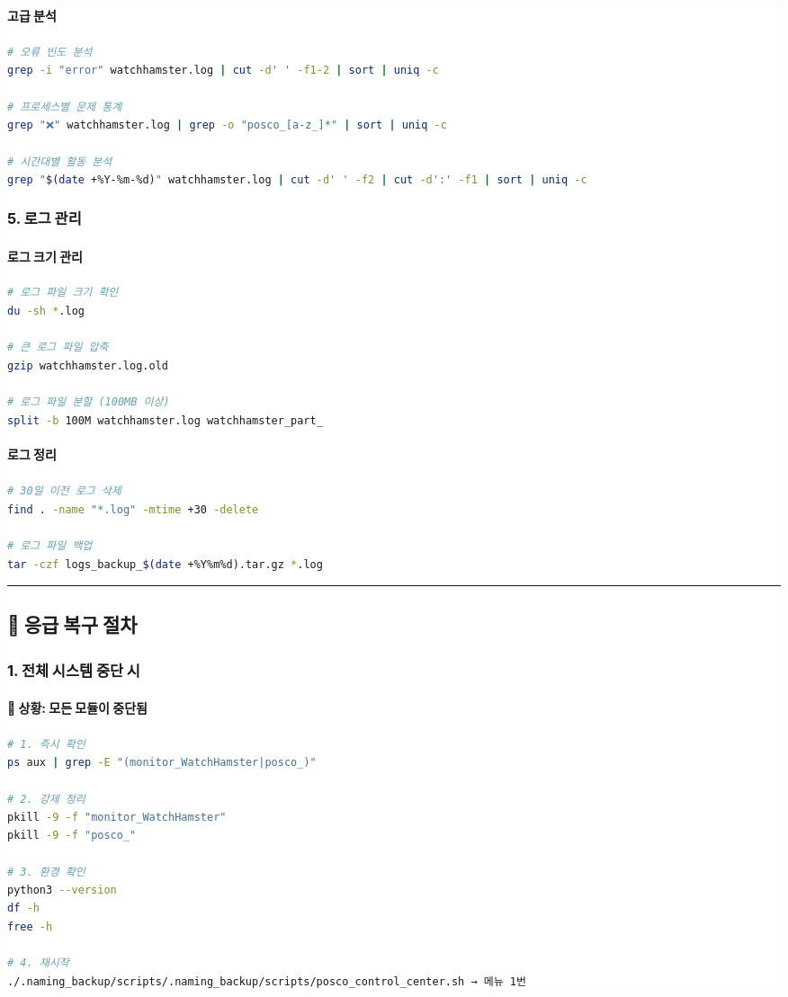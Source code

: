 ```bash
```

#### 고급 분석
```bash
# 오류 빈도 분석
grep -i "error" watchhamster.log | cut -d' ' -f1-2 | sort | uniq -c

# 프로세스별 문제 통계
grep "❌" watchhamster.log | grep -o "posco_[a-z_]*" | sort | uniq -c

# 시간대별 활동 분석
grep "$(date +%Y-%m-%d)" watchhamster.log | cut -d' ' -f2 | cut -d':' -f1 | sort | uniq -c
```

### 5. 로그 관리

#### 로그 크기 관리
```bash
# 로그 파일 크기 확인
du -sh *.log

# 큰 로그 파일 압축
gzip watchhamster.log.old

# 로그 파일 분할 (100MB 이상)
split -b 100M watchhamster.log watchhamster_part_
```

#### 로그 정리
```bash
# 30일 이전 로그 삭제
find . -name "*.log" -mtime +30 -delete

# 로그 파일 백업
tar -czf logs_backup_$(date +%Y%m%d).tar.gz *.log
```

---

## 🚨 응급 복구 절차

### 1. 전체 시스템 중단 시

#### 🚨 상황: 모든 모듈이 중단됨
```bash
# 1. 즉시 확인
ps aux | grep -E "(monitor_WatchHamster|posco_)"

# 2. 강제 정리
pkill -9 -f "monitor_WatchHamster"
pkill -9 -f "posco_"

# 3. 환경 확인
python3 --version
df -h
free -h

# 4. 재시작
./.naming_backup/scripts/.naming_backup/scripts/posco_control_center.sh → 메뉴 1번
```
